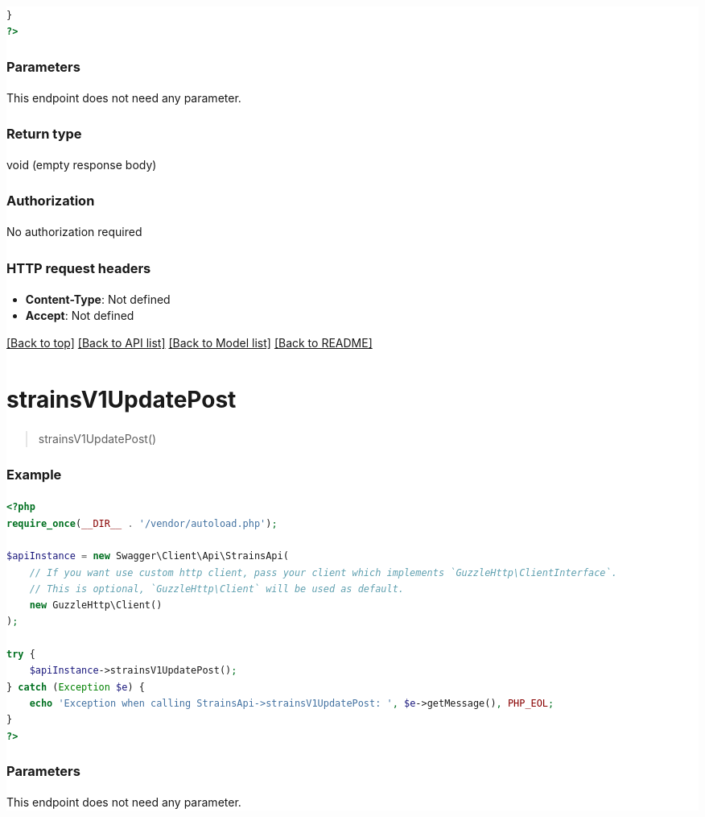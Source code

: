 ```php
}
?>
```

### Parameters
This endpoint does not need any parameter.

### Return type

void (empty response body)

### Authorization

No authorization required

### HTTP request headers

 - **Content-Type**: Not defined
 - **Accept**: Not defined

[[Back to top]](#) [[Back to API list]](../../README.md#documentation-for-api-endpoints) [[Back to Model list]](../../README.md#documentation-for-models) [[Back to README]](../../README.md)

# **strainsV1UpdatePost**
> strainsV1UpdatePost()





### Example
```php
<?php
require_once(__DIR__ . '/vendor/autoload.php');

$apiInstance = new Swagger\Client\Api\StrainsApi(
    // If you want use custom http client, pass your client which implements `GuzzleHttp\ClientInterface`.
    // This is optional, `GuzzleHttp\Client` will be used as default.
    new GuzzleHttp\Client()
);

try {
    $apiInstance->strainsV1UpdatePost();
} catch (Exception $e) {
    echo 'Exception when calling StrainsApi->strainsV1UpdatePost: ', $e->getMessage(), PHP_EOL;
}
?>
```

### Parameters
This endpoint does not need any parameter.
